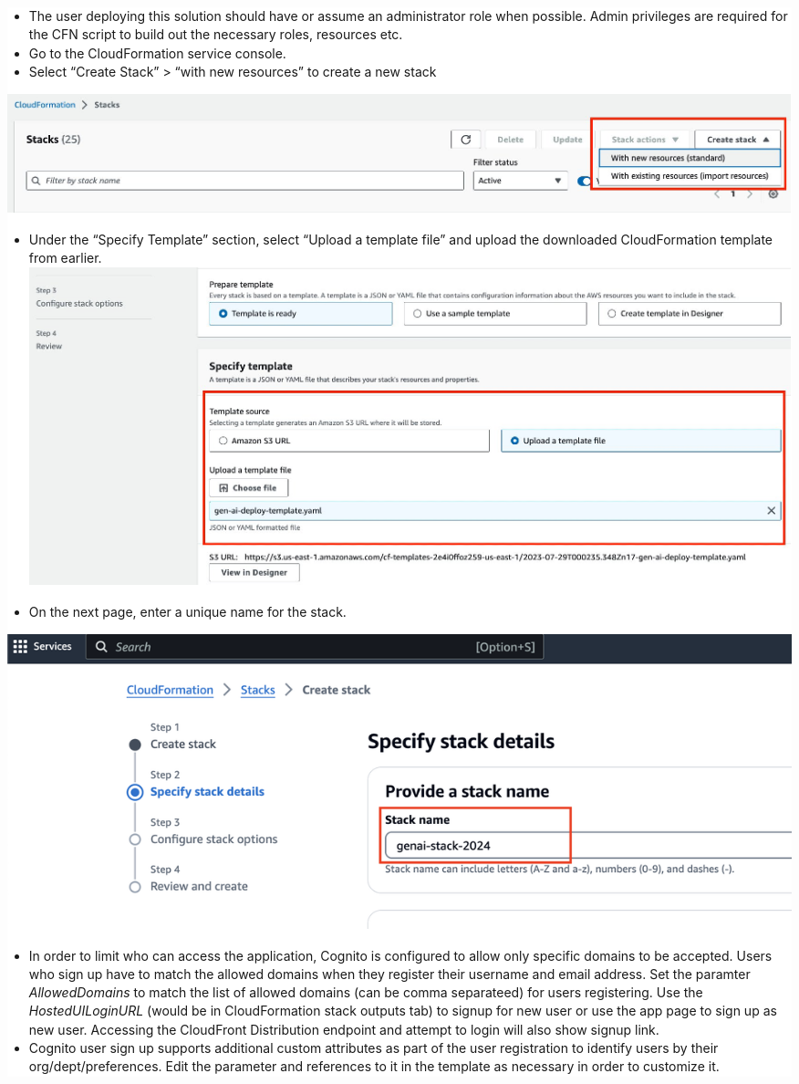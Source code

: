 * The user deploying this solution should have or assume an administrator role when possible.  Admin privileges are required for the CFN script to build out the necessary roles, resources etc.
* Go to the CloudFormation service console.
* Select “Create Stack” > “with new resources” to create a new stack

![](../imgs/create-stack.png)

* Under the “Specify Template” section, select “Upload  a template file” and upload the downloaded CloudFormation template from earlier. 
![](../imgs/stack-template.png)

* On the next page, enter a unique name for the stack.

![](../imgs/stack-name.png)
* In order to limit who can access the application, Cognito is configured to allow only specific domains to be accepted. Users who sign up have to match the allowed domains when they register their username and email address. Set the paramter *AllowedDomains* to match the list of allowed domains (can be comma separateed) for users registering. Use the *HostedUILoginURL* (would be in CloudFormation stack outputs tab) to signup for new user or use the app page to sign up as new user. Accessing the CloudFront Distribution endpoint and attempt to login will also show signup link.
* Cognito user sign up supports additional custom attributes as part of the user registration to identify users by their org/dept/preferences. Edit the parameter and references to it in the template as necessary in order to customize it.
